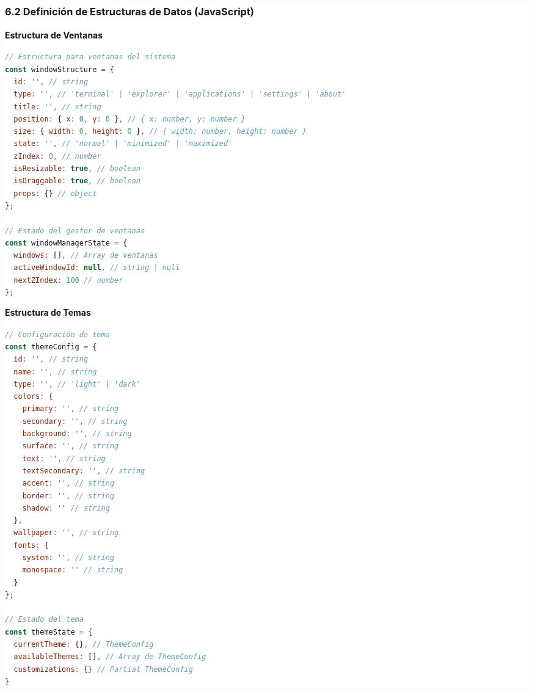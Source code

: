 ### 6.2 Definición de Estructuras de Datos (JavaScript)

**Estructura de Ventanas**

```javascript
// Estructura para ventanas del sistema
const windowStructure = {
  id: '', // string
  type: '', // 'terminal' | 'explorer' | 'applications' | 'settings' | 'about'
  title: '', // string
  position: { x: 0, y: 0 }, // { x: number, y: number }
  size: { width: 0, height: 0 }, // { width: number, height: number }
  state: '', // 'normal' | 'minimized' | 'maximized'
  zIndex: 0, // number
  isResizable: true, // boolean
  isDraggable: true, // boolean
  props: {} // object
};

// Estado del gestor de ventanas
const windowManagerState = {
  windows: [], // Array de ventanas
  activeWindowId: null, // string | null
  nextZIndex: 100 // number
};
```

**Estructura de Temas**

```javascript
// Configuración de tema
const themeConfig = {
  id: '', // string
  name: '', // string
  type: '', // 'light' | 'dark'
  colors: {
    primary: '', // string
    secondary: '', // string
    background: '', // string
    surface: '', // string
    text: '', // string
    textSecondary: '', // string
    accent: '', // string
    border: '', // string
    shadow: '' // string
  },
  wallpaper: '', // string
  fonts: {
    system: '', // string
    monospace: '' // string
  }
};

// Estado del tema
const themeState = {
  currentTheme: {}, // ThemeConfig
  availableThemes: [], // Array de ThemeConfig
  customizations: {} // Partial ThemeConfig
}
```
